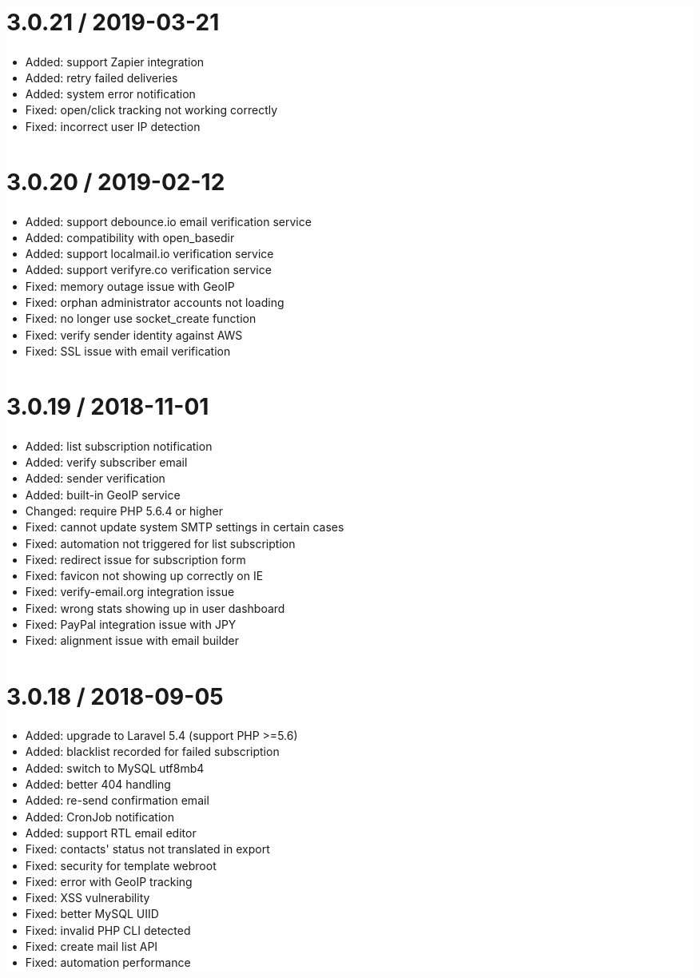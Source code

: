 3.0.21 / 2019-03-21
==================

 * Added: support Zapier integration
 * Added: retry failed deliveries
 * Added: system error notification
 * Fixed: open/click tracking not working correctly
 * Fixed: incorrect user IP detection

3.0.20 / 2019-02-12
==================

 * Added: support debounce.io email verification service
 * Added: compatibility with open_basedir
 * Added: support localmail.io verification service
 * Added: support verifyre.co verification service
 * Fixed: memory outage issue with GeoIP
 * Fixed: orphan administrator accounts not loading
 * Fixed: no longer use socket_create function
 * Fixed: verify sender identity against AWS
 * Fixed: SSL issue with email verification

3.0.19 / 2018-11-01
==================

 * Added: list subscription notification
 * Added: verify subscriber email
 * Added: sender verification
 * Added: built-in GeoIP service
 * Changed: require PHP 5.6.4 or higher
 * Fixed: cannot update system SMTP settings in certain cases
 * Fixed: automation not triggered for list subscription
 * Fixed: redirect issue for subscription form
 * Fixed: favicon not showing up correctly on IE
 * Fixed: verify-email.org integration issue
 * Fixed: wrong stats showing up in user dashboard
 * Fixed: PayPal integration issue with JPY
 * Fixed: alignment issue with email builder

3.0.18 / 2018-09-05
==================
 
 * Added: upgrade to Laravel 5.4 (support PHP >=5.6)
 * Added: blacklist recorded for failed subscription
 * Added: switch to MySQL utf8mb4
 * Added: better 404 handling
 * Added: re-send confirmation email
 * Added: CronJob notification
 * Added: support RTL email editor
 * Fixed: contacts' status not translated in export
 * Fixed: security for template webroot
 * Fixed: error with GeoIP tracking
 * Fixed: XSS vulnerability
 * Fixed: better MySQL UIID
 * Fixed: invalid PHP CLI detected
 * Fixed: create mail list API
 * Fixed: automation performance
